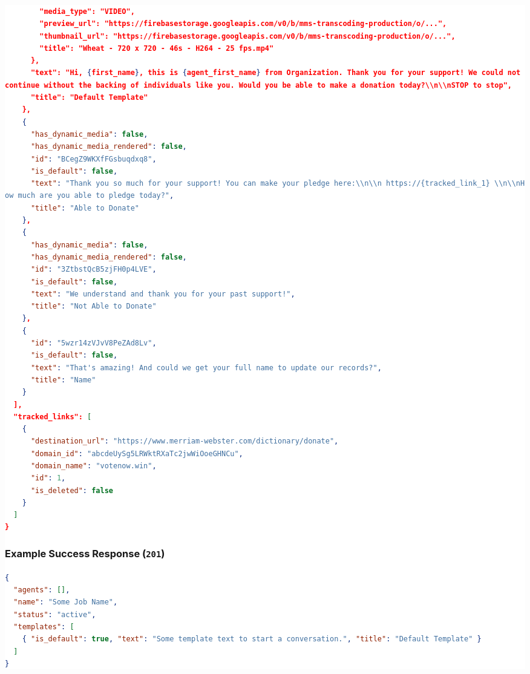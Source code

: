 ```json
        "media_type": "VIDEO",
        "preview_url": "https://firebasestorage.googleapis.com/v0/b/mms-transcoding-production/o/...",
        "thumbnail_url": "https://firebasestorage.googleapis.com/v0/b/mms-transcoding-production/o/...",
        "title": "Wheat - 720 x 720 - 46s - H264 - 25 fps.mp4"
      },
      "text": "Hi, {first_name}, this is {agent_first_name} from Organization. Thank you for your support! We could not continue without the backing of individuals like you. Would you be able to make a donation today?\\n\\nSTOP to stop",
      "title": "Default Template"
    },
    {
      "has_dynamic_media": false,
      "has_dynamic_media_rendered": false,
      "id": "BCegZ9WKXfFGsbuqdxq8",
      "is_default": false,
      "text": "Thank you so much for your support! You can make your pledge here:\\n\\n https://{tracked_link_1} \\n\\nHow much are you able to pledge today?",
      "title": "Able to Donate"
    },
    {
      "has_dynamic_media": false,
      "has_dynamic_media_rendered": false,
      "id": "3ZtbstQcB5zjFH0p4LVE",
      "is_default": false,
      "text": "We understand and thank you for your past support!",
      "title": "Not Able to Donate"
    },
    {
      "id": "5wzr14zVJvV8PeZAd8Lv",
      "is_default": false,
      "text": "That's amazing! And could we get your full name to update our records?",
      "title": "Name"
    }
  ],
  "tracked_links": [
    {
      "destination_url": "https://www.merriam-webster.com/dictionary/donate",
      "domain_id": "abcdeUySg5LRWktRXaTc2jwWiOoeGHNCu",
      "domain_name": "votenow.win",
      "id": 1,
      "is_deleted": false
    }
  ]
}
```

### Example Success Response (`201`)
```json
{
  "agents": [],
  "name": "Some Job Name",
  "status": "active",
  "templates": [
    { "is_default": true, "text": "Some template text to start a conversation.", "title": "Default Template" }
  ]
}
```
